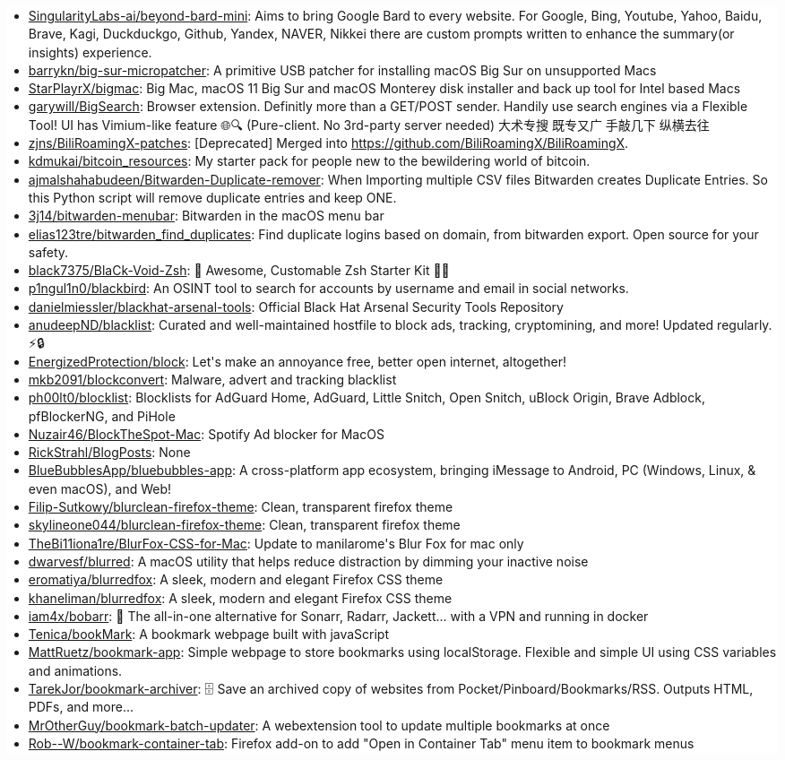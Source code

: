 * [SingularityLabs-ai/beyond-bard-mini](https://github.com/SingularityLabs-ai/beyond-bard-mini): Aims to bring Google Bard to  every website. For Google, Bing, Youtube, Yahoo, Baidu, Brave, Kagi, Duckduckgo, Github, Yandex, NAVER, Nikkei there are custom prompts written to enhance the summary(or insights) experience. 
* [barrykn/big-sur-micropatcher](https://github.com/barrykn/big-sur-micropatcher): A primitive USB patcher for installing macOS Big Sur on unsupported Macs
* [StarPlayrX/bigmac](https://github.com/StarPlayrX/bigmac): Big Mac, macOS 11 Big Sur and macOS Monterey disk installer and back up tool for Intel based Macs
* [garywill/BigSearch](https://github.com/garywill/BigSearch): Browser extension. Definitly more than a GET/POST sender. Handily use search engines via a Flexible Tool! UI has Vimium-like feature 🌐🔍 (Pure-client. No 3rd-party server needed) 大术专搜 既专又广 手敲几下 纵横去往
* [zjns/BiliRoamingX-patches](https://github.com/zjns/BiliRoamingX-patches): [Deprecated] Merged into https://github.com/BiliRoamingX/BiliRoamingX.
* [kdmukai/bitcoin_resources](https://github.com/kdmukai/bitcoin_resources): My starter pack for people new to the bewildering world of bitcoin.
* [ajmalshahabudeen/Bitwarden-Duplicate-remover](https://github.com/ajmalshahabudeen/Bitwarden-Duplicate-remover): When Importing multiple CSV files Bitwarden creates Duplicate Entries. So this Python script will remove duplicate entries and keep ONE.
* [3j14/bitwarden-menubar](https://github.com/3j14/bitwarden-menubar): Bitwarden in the macOS menu bar
* [elias123tre/bitwarden_find_duplicates](https://github.com/elias123tre/bitwarden_find_duplicates): Find duplicate logins based on domain, from bitwarden export. Open source for your safety.
* [black7375/BlaCk-Void-Zsh](https://github.com/black7375/BlaCk-Void-Zsh): 🔮 Awesome, Customable Zsh Starter Kit 🌠🌠
* [p1ngul1n0/blackbird](https://github.com/p1ngul1n0/blackbird): An OSINT tool to search for accounts by username and email in social networks.
* [danielmiessler/blackhat-arsenal-tools](https://github.com/danielmiessler/blackhat-arsenal-tools): Official Black Hat Arsenal Security Tools Repository
* [anudeepND/blacklist](https://github.com/anudeepND/blacklist): Curated and well-maintained hostfile to block ads, tracking, cryptomining, and more! Updated regularly. ⚡🔒
* [EnergizedProtection/block](https://github.com/EnergizedProtection/block): Let's make an annoyance free, better open internet, altogether!
* [mkb2091/blockconvert](https://github.com/mkb2091/blockconvert): Malware, advert and tracking blacklist
* [ph00lt0/blocklist](https://github.com/ph00lt0/blocklist): Blocklists for AdGuard Home, AdGuard, Little Snitch, Open Snitch, uBlock Origin, Brave Adblock, pfBlockerNG, and PiHole
* [Nuzair46/BlockTheSpot-Mac](https://github.com/Nuzair46/BlockTheSpot-Mac): Spotify Ad blocker for MacOS
* [RickStrahl/BlogPosts](https://github.com/RickStrahl/BlogPosts): None
* [BlueBubblesApp/bluebubbles-app](https://github.com/BlueBubblesApp/bluebubbles-app): A cross-platform app ecosystem, bringing iMessage to Android, PC (Windows, Linux, & even macOS), and Web!
* [Filip-Sutkowy/blurclean-firefox-theme](https://github.com/Filip-Sutkowy/blurclean-firefox-theme): Clean, transparent firefox theme
* [skylineone044/blurclean-firefox-theme](https://github.com/skylineone044/blurclean-firefox-theme): Clean, transparent firefox theme
* [TheBi11iona1re/BlurFox-CSS-for-Mac](https://github.com/TheBi11iona1re/BlurFox-CSS-for-Mac): Update  to manilarome's Blur Fox for mac only
* [dwarvesf/blurred](https://github.com/dwarvesf/blurred): A macOS utility that helps reduce distraction by dimming your inactive noise
* [eromatiya/blurredfox](https://github.com/eromatiya/blurredfox): A sleek, modern and elegant Firefox CSS theme
* [khaneliman/blurredfox](https://github.com/khaneliman/blurredfox): A sleek, modern and elegant Firefox CSS theme
* [iam4x/bobarr](https://github.com/iam4x/bobarr): 🍿 The all-in-one alternative for Sonarr, Radarr, Jackett... with a VPN and running in docker
* [Tenica/bookMark](https://github.com/Tenica/bookMark): A bookmark webpage built with javaScript 
* [MattRuetz/bookmark-app](https://github.com/MattRuetz/bookmark-app): Simple webpage to store bookmarks using localStorage. Flexible and simple UI using CSS variables and animations.
* [TarekJor/bookmark-archiver](https://github.com/TarekJor/bookmark-archiver): 🗄 Save an archived copy of websites from Pocket/Pinboard/Bookmarks/RSS. Outputs HTML, PDFs, and more...
* [MrOtherGuy/bookmark-batch-updater](https://github.com/MrOtherGuy/bookmark-batch-updater): A webextension tool to update multiple bookmarks at once
* [Rob--W/bookmark-container-tab](https://github.com/Rob--W/bookmark-container-tab): Firefox add-on to add "Open in Container Tab" menu item to bookmark menus